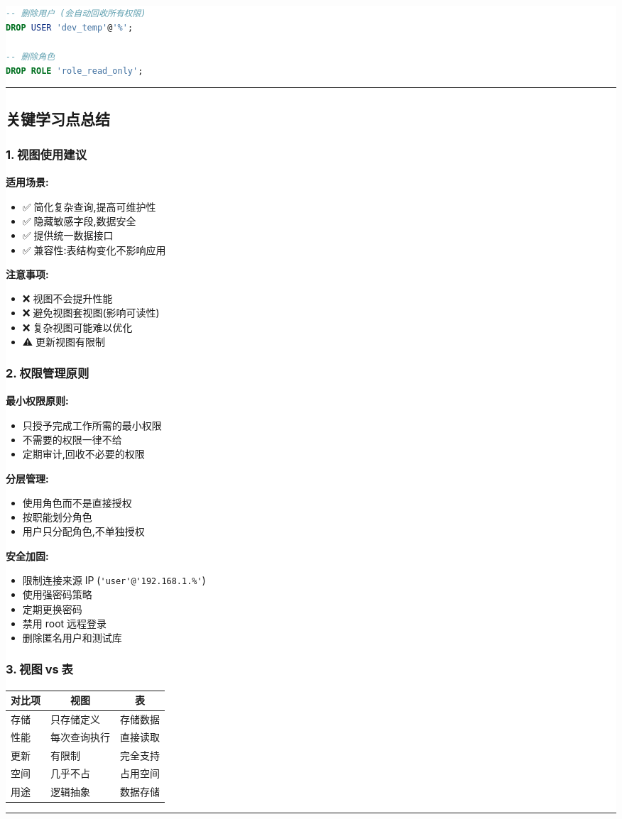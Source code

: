 ```sql
-- 删除用户 (会自动回收所有权限)
DROP USER 'dev_temp'@'%';

-- 删除角色
DROP ROLE 'role_read_only';
```

---

## 关键学习点总结

### 1. 视图使用建议

**适用场景:**
- ✅ 简化复杂查询,提高可维护性
- ✅ 隐藏敏感字段,数据安全
- ✅ 提供统一数据接口
- ✅ 兼容性:表结构变化不影响应用

**注意事项:**
- ❌ 视图不会提升性能
- ❌ 避免视图套视图(影响可读性)
- ❌ 复杂视图可能难以优化
- ⚠️ 更新视图有限制

### 2. 权限管理原则

**最小权限原则:**
- 只授予完成工作所需的最小权限
- 不需要的权限一律不给
- 定期审计,回收不必要的权限

**分层管理:**
- 使用角色而不是直接授权
- 按职能划分角色
- 用户只分配角色,不单独授权

**安全加固:**
- 限制连接来源 IP (`'user'@'192.168.1.%'`)
- 使用强密码策略
- 定期更换密码
- 禁用 root 远程登录
- 删除匿名用户和测试库

### 3. 视图 vs 表

| 对比项 | 视图 | 表 |
|-------|-----|-----|
| 存储 | 只存储定义 | 存储数据 |
| 性能 | 每次查询执行 | 直接读取 |
| 更新 | 有限制 | 完全支持 |
| 空间 | 几乎不占 | 占用空间 |
| 用途 | 逻辑抽象 | 数据存储 |

---